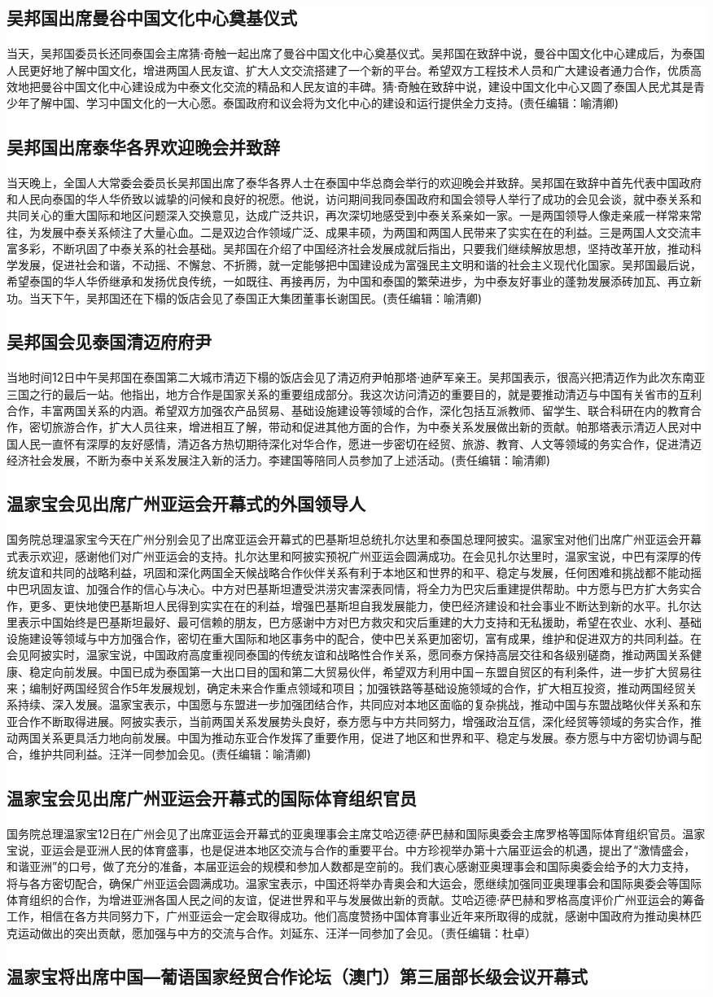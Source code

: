 
## 吴邦国出席曼谷中国文化中心奠基仪式


当天，吴邦国委员长还同泰国会主席猜·奇触一起出席了曼谷中国文化中心奠基仪式。吴邦国在致辞中说，曼谷中国文化中心建成后，为泰国人民更好地了解中国文化，增进两国人民友谊、扩大人文交流搭建了一个新的平台。希望双方工程技术人员和广大建设者通力合作，优质高效地把曼谷中国文化中心建设成为中泰文化交流的精品和人民友谊的丰碑。猜·奇触在致辞中说，建设中国文化中心又圆了泰国人民尤其是青少年了解中国、学习中国文化的一大心愿。泰国政府和议会将为文化中心的建设和运行提供全力支持。(责任编辑：喻清卿)


## 吴邦国出席泰华各界欢迎晚会并致辞


当天晚上，全国人大常委会委员长吴邦国出席了泰华各界人士在泰国中华总商会举行的欢迎晚会并致辞。吴邦国在致辞中首先代表中国政府和人民向泰国的华人华侨致以诚挚的问候和良好的祝愿。他说，访问期间我同泰国政府和国会领导人举行了成功的会见会谈，就中泰关系和共同关心的重大国际和地区问题深入交换意见，达成广泛共识，再次深切地感受到中泰关系亲如一家。一是两国领导人像走亲戚一样常来常往，为发展中泰关系倾注了大量心血。二是双边合作领域广泛、成果丰硕，为两国和两国人民带来了实实在在的利益。三是两国人文交流丰富多彩，不断巩固了中泰关系的社会基础。吴邦国在介绍了中国经济社会发展成就后指出，只要我们继续解放思想，坚持改革开放，推动科学发展，促进社会和谐，不动摇、不懈怠、不折腾，就一定能够把中国建设成为富强民主文明和谐的社会主义现代化国家。吴邦国最后说，希望泰国的华人华侨继承和发扬优良传统，一如既往、再接再厉，为中国和泰国的繁荣进步，为中泰友好事业的蓬勃发展添砖加瓦、再立新功。当天下午，吴邦国还在下榻的饭店会见了泰国正大集团董事长谢国民。(责任编辑：喻清卿)


## 吴邦国会见泰国清迈府府尹


当地时间12日中午吴邦国在泰国第二大城市清迈下榻的饭店会见了清迈府尹帕那塔·迪萨军亲王。吴邦国表示，很高兴把清迈作为此次东南亚三国之行的最后一站。他指出，地方合作是国家关系的重要组成部分。我这次访问清迈的重要目的，就是要推动清迈与中国有关省市的互利合作，丰富两国关系的内涵。希望双方加强农产品贸易、基础设施建设等领域的合作，深化包括互派教师、留学生、联合科研在内的教育合作，密切旅游合作，扩大人员往来，增进相互了解，带动和促进其他方面的合作，为中泰关系发展做出新的贡献。帕那塔表示清迈人民对中国人民一直怀有深厚的友好感情，清迈各方热切期待深化对华合作，愿进一步密切在经贸、旅游、教育、人文等领域的务实合作，促进清迈经济社会发展，不断为泰中关系发展注入新的活力。李建国等陪同人员参加了上述活动。(责任编辑：喻清卿)


## 温家宝会见出席广州亚运会开幕式的外国领导人


国务院总理温家宝今天在广州分别会见了出席亚运会开幕式的巴基斯坦总统扎尔达里和泰国总理阿披实。温家宝对他们出席广州亚运会开幕式表示欢迎，感谢他们对广州亚运会的支持。扎尔达里和阿披实预祝广州亚运会圆满成功。在会见扎尔达里时，温家宝说，中巴有深厚的传统友谊和共同的战略利益，巩固和深化两国全天候战略合作伙伴关系有利于本地区和世界的和平、稳定与发展，任何困难和挑战都不能动摇中巴巩固友谊、加强合作的信心与决心。中方对巴基斯坦遭受洪涝灾害深表同情，将全力为巴灾后重建提供帮助。中方愿与巴方扩大务实合作，更多、更快地使巴基斯坦人民得到实实在在的利益，增强巴基斯坦自我发展能力，使巴经济建设和社会事业不断达到新的水平。扎尔达里表示中国始终是巴基斯坦最好、最可信赖的朋友，巴方感谢中方对巴方救灾和灾后重建的大力支持和无私援助，希望在农业、水利、基础设施建设等领域与中方加强合作，密切在重大国际和地区事务中的配合，使中巴关系更加密切，富有成果，维护和促进双方的共同利益。在会见阿披实时，温家宝说，中国政府高度重视同泰国的传统友谊和战略性合作关系，愿同泰方保持高层交往和各级别磋商，推动两国关系健康、稳定向前发展。中国已成为泰国第一大出口目的国和第二大贸易伙伴，希望双方利用中国－东盟自贸区的有利条件，进一步扩大贸易往来；编制好两国经贸合作5年发展规划，确定未来合作重点领域和项目；加强铁路等基础设施领域的合作，扩大相互投资，推动两国经贸关系持续、深入发展。温家宝表示，中国愿与东盟进一步加强团结合作，共同应对本地区面临的复杂挑战，推动中国与东盟战略伙伴关系和东亚合作不断取得进展。阿披实表示，当前两国关系发展势头良好，泰方愿与中方共同努力，增强政治互信，深化经贸等领域的务实合作，推动两国关系更具活力地向前发展。中国为推动东亚合作发挥了重要作用，促进了地区和世界和平、稳定与发展。泰方愿与中方密切协调与配合，维护共同利益。汪洋一同参加会见。(责任编辑：喻清卿)


## 温家宝会见出席广州亚运会开幕式的国际体育组织官员


国务院总理温家宝12日在广州会见了出席亚运会开幕式的亚奥理事会主席艾哈迈德·萨巴赫和国际奥委会主席罗格等国际体育组织官员。温家宝说，亚运会是亚洲人民的体育盛事，也是促进本地区交流与合作的重要平台。中方珍视举办第十六届亚运会的机遇，提出了“激情盛会，和谐亚洲”的口号，做了充分的准备，本届亚运会的规模和参加人数都是空前的。我们衷心感谢亚奥理事会和国际奥委会给予的大力支持，将与各方密切配合，确保广州亚运会圆满成功。温家宝表示，中国还将举办青奥会和大运会，愿继续加强同亚奥理事会和国际奥委会等国际体育组织的合作，为增进亚洲各国人民之间的友谊，促进世界和平与发展做出新的贡献。艾哈迈德·萨巴赫和罗格高度评价广州亚运会的筹备工作，相信在各方共同努力下，广州亚运会一定会取得成功。他们高度赞扬中国体育事业近年来所取得的成就，感谢中国政府为推动奥林匹克运动做出的突出贡献，愿加强与中方的交流与合作。刘延东、汪洋一同参加了会见。（责任编辑：杜卓）


## 温家宝将出席中国—葡语国家经贸合作论坛（澳门）第三届部长级会议开幕式
